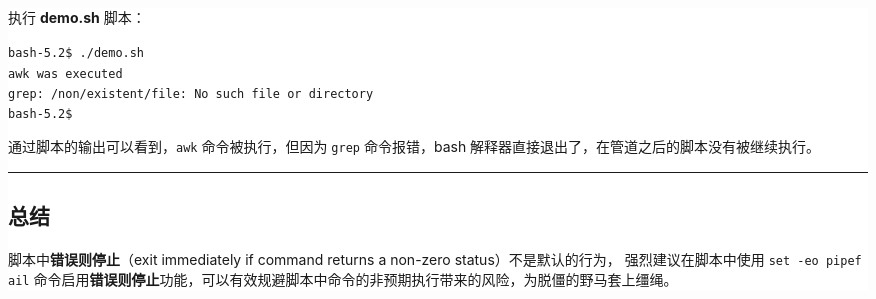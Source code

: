 执行 **demo.sh** 脚本：

```text
bash-5.2$ ./demo.sh 
awk was executed
grep: /non/existent/file: No such file or directory
bash-5.2$ 
```

通过脚本的输出可以看到，`awk` 命令被执行，但因为 `grep` 命令报错，bash 解释器直接退出了，在管道之后的脚本没有被继续执行。

---

## 总结

脚本中**错误则停止**（exit immediately if command returns a non-zero status）不是默认的行为，
强烈建议在脚本中使用 `set -eo pipefail` 命令启用**错误则停止**功能，可以有效规避脚本中命令的非预期执行带来的风险，为脱僵的野马套上缰绳。